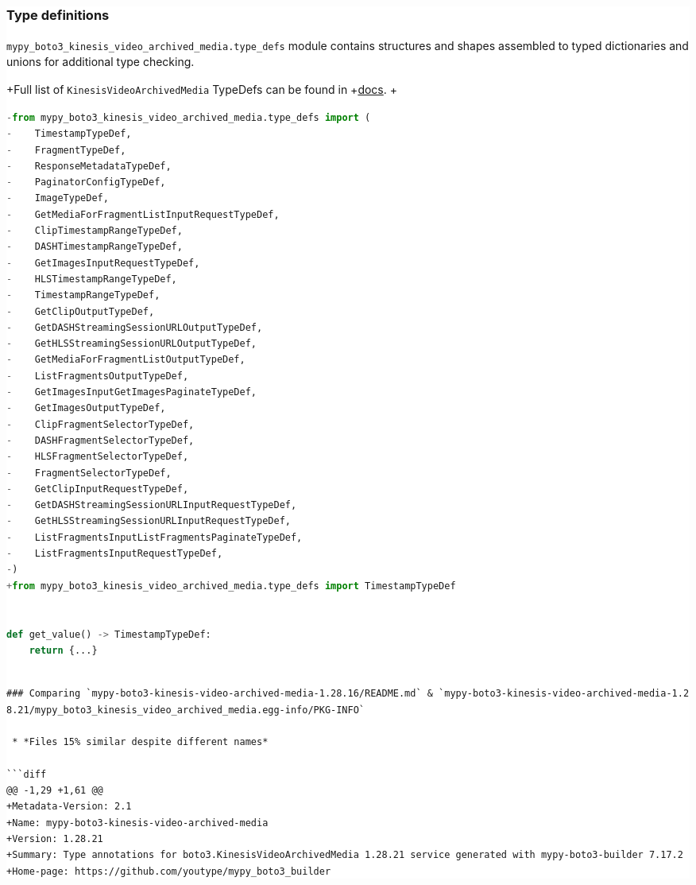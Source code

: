  <a id="type-definitions"></a>
 
 ### Type definitions
 
 `mypy_boto3_kinesis_video_archived_media.type_defs` module contains structures
 and shapes assembled to typed dictionaries and unions for additional type
 checking.
 
+Full list of `KinesisVideoArchivedMedia` TypeDefs can be found in
+[docs](https://youtype.github.io/boto3_stubs_docs/mypy_boto3_kinesis_video_archived_media/type_defs/).
+
 ```python
-from mypy_boto3_kinesis_video_archived_media.type_defs import (
-    TimestampTypeDef,
-    FragmentTypeDef,
-    ResponseMetadataTypeDef,
-    PaginatorConfigTypeDef,
-    ImageTypeDef,
-    GetMediaForFragmentListInputRequestTypeDef,
-    ClipTimestampRangeTypeDef,
-    DASHTimestampRangeTypeDef,
-    GetImagesInputRequestTypeDef,
-    HLSTimestampRangeTypeDef,
-    TimestampRangeTypeDef,
-    GetClipOutputTypeDef,
-    GetDASHStreamingSessionURLOutputTypeDef,
-    GetHLSStreamingSessionURLOutputTypeDef,
-    GetMediaForFragmentListOutputTypeDef,
-    ListFragmentsOutputTypeDef,
-    GetImagesInputGetImagesPaginateTypeDef,
-    GetImagesOutputTypeDef,
-    ClipFragmentSelectorTypeDef,
-    DASHFragmentSelectorTypeDef,
-    HLSFragmentSelectorTypeDef,
-    FragmentSelectorTypeDef,
-    GetClipInputRequestTypeDef,
-    GetDASHStreamingSessionURLInputRequestTypeDef,
-    GetHLSStreamingSessionURLInputRequestTypeDef,
-    ListFragmentsInputListFragmentsPaginateTypeDef,
-    ListFragmentsInputRequestTypeDef,
-)
+from mypy_boto3_kinesis_video_archived_media.type_defs import TimestampTypeDef
 
 
 def get_value() -> TimestampTypeDef:
     return {...}
 ```
 
 <a id="how-it-works"></a>
```

### Comparing `mypy-boto3-kinesis-video-archived-media-1.28.16/README.md` & `mypy-boto3-kinesis-video-archived-media-1.28.21/mypy_boto3_kinesis_video_archived_media.egg-info/PKG-INFO`

 * *Files 15% similar despite different names*

```diff
@@ -1,29 +1,61 @@
+Metadata-Version: 2.1
+Name: mypy-boto3-kinesis-video-archived-media
+Version: 1.28.21
+Summary: Type annotations for boto3.KinesisVideoArchivedMedia 1.28.21 service generated with mypy-boto3-builder 7.17.2
+Home-page: https://github.com/youtype/mypy_boto3_builder
```